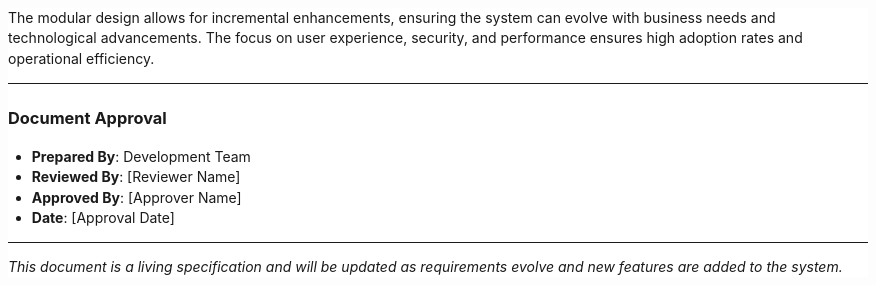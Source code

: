 The modular design allows for incremental enhancements, ensuring the system can evolve with business needs and technological advancements. The focus on user experience, security, and performance ensures high adoption rates and operational efficiency.

---

### **Document Approval**
- **Prepared By**: Development Team
- **Reviewed By**: [Reviewer Name]
- **Approved By**: [Approver Name]
- **Date**: [Approval Date]

---

*This document is a living specification and will be updated as requirements evolve and new features are added to the system.* 